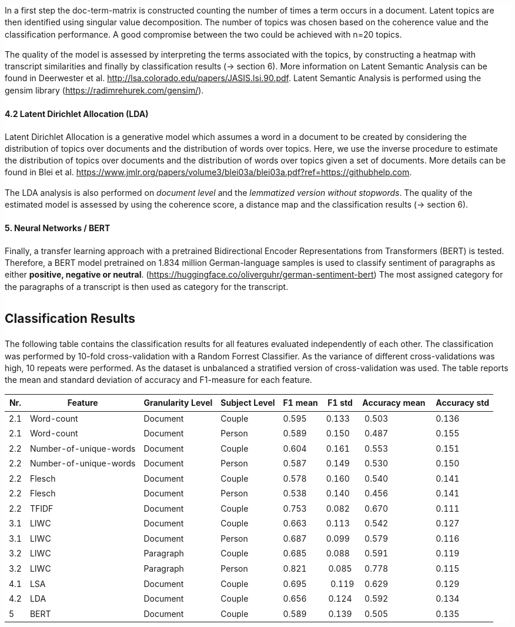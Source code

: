 In a first step the doc-term-matrix is constructed counting the number of times a term occurs in a document. Latent topics are then identified using singular value decomposition. The number of topics was chosen based on the coherence value and the classification performance. A good compromise between the two could be achieved with n=20 topics.

The quality of the model is assessed by interpreting the terms associated with the topics, by constructing a heatmap with transcript similarities and finally by classification results (-> section 6). More information on Latent Semantic Analysis can be found in Deerwester et al. <http://lsa.colorado.edu/papers/JASIS.lsi.90.pdf>. Latent Semantic Analysis is performed using the gensim library (<https://radimrehurek.com/gensim/>). 

#### 4.2 Latent Dirichlet Allocation (LDA)
Latent Dirichlet Allocation is a generative model which assumes a word in a document to be created by considering the distribution of topics over documents and the distribution of words over topics. Here, we use the inverse procedure to estimate the distribution of topics over documents and the distribution of words over topics given a set of documents. More details can be found in Blei et al. <https://www.jmlr.org/papers/volume3/blei03a/blei03a.pdf?ref=https://githubhelp.com>. 

The LDA analysis is also performed on *document level* and the *lemmatized version without stopwords*. The quality of the estimated model is assessed by using the coherence score, a distance map and the classification results (-> section 6).

#### 5. Neural Networks / BERT 
Finally, a transfer learning approach with a pretrained Bidirectional Encoder Representations from Transformers (BERT) is tested. Therefore, a BERT model pretrained on 1.834 million German-language samples is used to classify sentiment of paragraphs as either **positive, negative or neutral**. (<https://huggingface.co/oliverguhr/german-sentiment-bert>) The most assigned category for the paragraphs of a transcript is then used as category for the transcript. 

## Classification Results

The following table contains the classification results for all features evaluated independently of each other. The classification was performed by 10-fold cross-validation with a Random Forrest Classifier. As the variance of different cross-validations was high, 10 repeats were performed. As the dataset is unbalanced a stratified version of cross-validation was used. The table reports the mean and standard deviation of accuracy and F1-measure for each feature. 

| Nr. | Feature | Granularity Level | Subject Level | F1 mean | F1 std | Accuracy mean | Accuracy std |
|---| ----------- | ------------------|---------------|---------|--------|----------|--------------|
|2.1| Word-count  | Document          | Couple        |  0.595  |  0.133 | 0.503 | 0.136 |  
|2.1| Word-count  | Document          | Person        |  0.589  |  0.150 | 0.487 | 0.155 |  
|2.2| Number-of-unique-words | Document | Couple      |  0.604  |  0.161 | 0.553 | 0.151 |  
|2.2| Number-of-unique-words | Document | Person      |  0.587  |  0.149 | 0.530 | 0.150 | 
|2.2| Flesch  | Document     | Couple                 |  0.578  |  0.160 | 0.540 | 0.141 |  
|2.2| Flesch  | Document     | Person                 |  0.538  |  0.140 | 0.456 | 0.141 |   
|2.2| TFIDF   | Document     | Couple                 |  0.753  |  0.082 | 0.670 | 0.111 |   
|3.1| LIWC        | Document          | Couple        |  0.663  |  0.113 | 0.542 | 0.127 |  
|3.1| LIWC        | Document          | Person        |  0.687  |  0.099 | 0.579 | 0.116 | 
|3.2| LIWC        | Paragraph         | Couple        |  0.685  |  0.088 | 0.591 | 0.119 | 
|3.2| LIWC        | Paragraph         | Person        |  0.821  |  0.085 | 0.778 | 0.115 | 
|4.1| LSA         | Document          | Couple        |  0.695  |  0.119 | 0.629 | 0.129 |
|4.2| LDA         | Document          | Couple        |  0.656  |  0.124 | 0.592 | 0.134 |
|5  | BERT        | Document          | Couple        |  0.589  |  0.139 | 0.505 | 0.135 |
